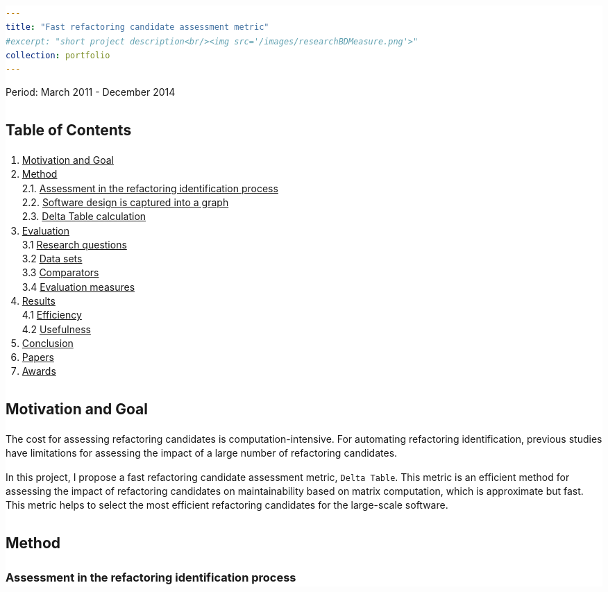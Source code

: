 ```yaml
---
title: "Fast refactoring candidate assessment metric"
#excerpt: "short project description<br/><img src='/images/researchBDMeasure.png'>"
collection: portfolio
---
```


Period: March 2011 - December 2014

## Table of Contents
1. [Motivation and Goal](#mg)  
2. [Method](#method)  
  2.1. [Assessment in the refactoring identification process](#overview)  
  2.2. [Software design is captured into a graph](#step1)  
  2.3. [Delta Table calculation](#step2)  
3. [Evaluation](#evaluation)  
  3.1 [Research questions](#RQ)  
  3.2 [Data sets](#datasets)  
  3.3 [Comparators](#comparators)  
  3.4 [Evaluation measures](#evaluationmeasures)  
4. [Results](#results)  
  4.1 [Efficiency](#RQ1)  
  4.2 [Usefulness](#RQ2)  
5. [Conclusion](#conclusion)  
6. [Papers](#papers)  
7. [Awards](#awards)  




## Motivation and Goal <a name="mg"></a>

The cost for assessing refactoring candidates is computation-intensive. For automating refactoring identification, previous studies have limitations for assessing the impact of a large number of refactoring candidates.

In this project, I propose a fast refactoring candidate assessment metric, `Delta Table`. This metric is an efficient method for assessing the impact of refactoring candidates on maintainability based on matrix computation, which is approximate but fast. This metric helps to select the most efficient refactoring candidates for the large-scale software.


## Method <a name="method"></a>

### Assessment in the refactoring identification process <a name="overview"></a>  